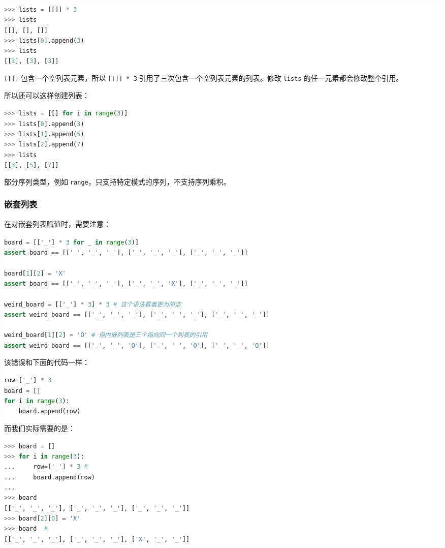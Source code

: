 ```py
>>> lists = [[]] * 3
>>> lists
[[], [], []]
>>> lists[0].append(3)
>>> lists
[[3], [3], [3]]
```

`[[]]` 包含一个空列表元素，所以 `[[]] * 3` 引用了三次包含一个空列表元素的列表。修改 `lists` 的任一元素都会修改整个引用。

所以还可以这样创建列表：

```py
>>> lists = [[] for i in range(3)]
>>> lists[0].append(3)
>>> lists[1].append(5)
>>> lists[2].append(7)
>>> lists
[[3], [5], [7]]
```

部分序列类型，例如 `range`，只支持特定模式的序列，不支持序列乘积。

### 嵌套列表

在对嵌套列表赋值时，需要注意：

```py
board = [['_'] * 3 for _ in range(3)]
assert board == [['_', '_', '_'], ['_', '_', '_'], ['_', '_', '_']]

board[1][2] = 'X'
assert board == [['_', '_', '_'], ['_', '_', 'X'], ['_', '_', '_']]

weird_board = [['_'] * 3] * 3 # 这个语法看着更为简洁
assert weird_board == [['_', '_', '_'], ['_', '_', '_'], ['_', '_', '_']]

weird_board[1][2] = 'O' # 但内嵌列表是三个指向同一个列表的引用
assert weird_board == [['_', '_', 'O'], ['_', '_', 'O'], ['_', '_', 'O']]
```

该错误和下面的代码一样：

```py
row=['_'] * 3
board = []
for i in range(3):
    board.append(row)  
```

而我们实际需要的是：

```py
>>> board = []
>>> for i in range(3):
...     row=['_'] * 3 #
...     board.append(row)
...
>>> board
[['_', '_', '_'], ['_', '_', '_'], ['_', '_', '_']]
>>> board[2][0] = 'X'
>>> board  #
[['_', '_', '_'], ['_', '_', '_'], ['X', '_', '_']]
```
